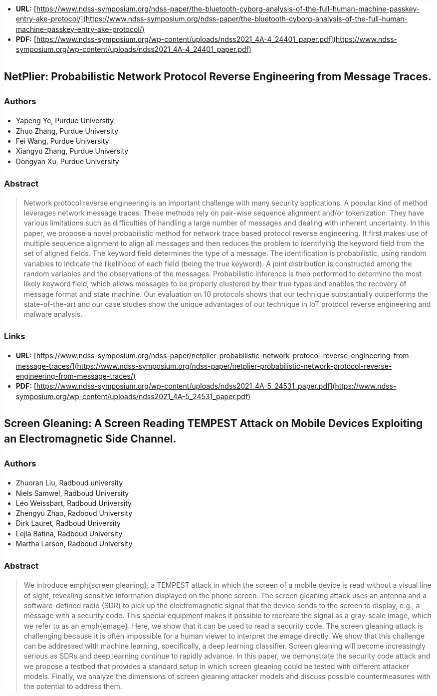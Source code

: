 - **URL:** [https://www.ndss-symposium.org/ndss-paper/the-bluetooth-cyborg-analysis-of-the-full-human-machine-passkey-entry-ake-protocol/](https://www.ndss-symposium.org/ndss-paper/the-bluetooth-cyborg-analysis-of-the-full-human-machine-passkey-entry-ake-protocol/)
- **PDF:** [https://www.ndss-symposium.org/wp-content/uploads/ndss2021_4A-4_24401_paper.pdf](https://www.ndss-symposium.org/wp-content/uploads/ndss2021_4A-4_24401_paper.pdf)
## NetPlier: Probabilistic Network Protocol Reverse Engineering from Message Traces.
### Authors
* Yapeng Ye, Purdue University
* Zhuo Zhang, Purdue University
* Fei Wang, Purdue University
* Xiangyu Zhang, Purdue University
* Dongyan Xu, Purdue University
### Abstract
> Network protocol reverse engineering is an important challenge with many security applications. A popular kind of method leverages network message traces. These methods rely on pair-wise sequence alignment and/or tokenization. They have various limitations such as difficulties of handling a large number of messages and dealing with inherent uncertainty. In this paper, we propose a novel probabilistic method for network trace based protocol reverse engineering. It first makes use of multiple sequence alignment to align all messages and then reduces the problem to identifying the keyword field from the set of aligned fields. The keyword field determines the type of a message. The identification is probabilistic, using random variables to indicate the likelihood of each field (being the true keyword). A joint distribution is constructed among the random variables and the observations of the messages. Probabilistic inference is then performed to determine the most likely keyword field, which allows messages to be properly clustered by their true types and enables the recovery of message format and state machine. Our evaluation on 10 protocols shows that our technique substantially outperforms the state-of-the-art and our case studies show the unique advantages of our technique in IoT protocol reverse engineering and malware analysis.
### Links
- **URL:** [https://www.ndss-symposium.org/ndss-paper/netplier-probabilistic-network-protocol-reverse-engineering-from-message-traces/](https://www.ndss-symposium.org/ndss-paper/netplier-probabilistic-network-protocol-reverse-engineering-from-message-traces/)
- **PDF:** [https://www.ndss-symposium.org/wp-content/uploads/ndss2021_4A-5_24531_paper.pdf](https://www.ndss-symposium.org/wp-content/uploads/ndss2021_4A-5_24531_paper.pdf)
## Screen Gleaning: A Screen Reading TEMPEST Attack on Mobile Devices Exploiting an Electromagnetic Side Channel.
### Authors
* Zhuoran Liu, Radboud university
* Niels Samwel, Radboud University
* Léo Weissbart, Radboud University
* Zhengyu Zhao, Radboud University
* Dirk Lauret, Radboud University
* Lejla Batina, Radboud University
* Martha Larson, Radboud University
### Abstract
> We introduce emph{screen gleaning}, a TEMPEST attack in which the screen of a mobile device is read without a visual line of sight, revealing sensitive information displayed on the phone screen. The screen gleaning attack uses an antenna and a software-defined radio (SDR) to pick up the electromagnetic signal that the device sends to the screen to display, e.g., a message with a security code. This special equipment makes it possible to recreate the signal as a gray-scale image, which we refer to as an emph{emage}. Here, we show that it can be used to read a security code. The screen gleaning attack is challenging because it is often impossible for a human viewer to interpret the emage directly. We show that this challenge can be addressed with machine learning, specifically, a deep learning classifier. Screen gleaning will become increasingly serious as SDRs and deep learning continue to rapidly advance. In this paper, we demonstrate the security code attack and we propose a testbed that provides a standard setup in which screen gleaning could be tested with different attacker models. Finally, we analyze the dimensions of screen gleaning attacker models and discuss possible countermeasures with the potential to address them.